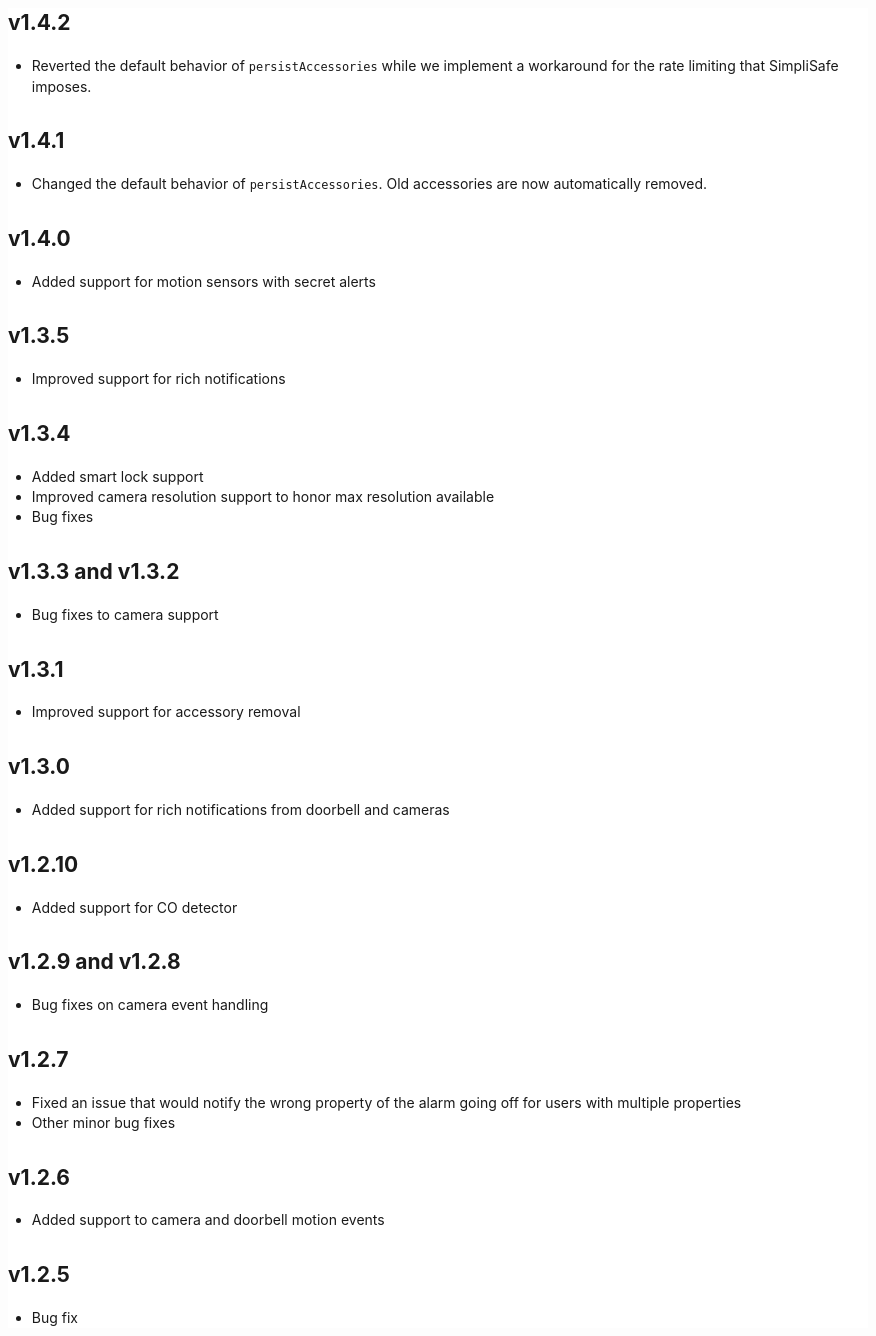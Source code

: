 ## v1.4.2
- Reverted the default behavior of `persistAccessories` while we implement a workaround for the rate limiting that SimpliSafe imposes.

## v1.4.1
- Changed the default behavior of `persistAccessories`. Old accessories are now automatically removed.

## v1.4.0
- Added support for motion sensors with secret alerts

## v1.3.5
- Improved support for rich notifications

## v1.3.4
- Added smart lock support
- Improved camera resolution support to honor max resolution available
- Bug fixes

## v1.3.3 and v1.3.2
- Bug fixes to camera support

## v1.3.1
- Improved support for accessory removal

## v1.3.0
- Added support for rich notifications from doorbell and cameras

## v1.2.10
- Added support for CO detector

## v1.2.9 and v1.2.8
- Bug fixes on camera event handling

## v1.2.7
- Fixed an issue that would notify the wrong property of the alarm going off for users with multiple properties
- Other minor bug fixes

## v1.2.6
- Added support to camera and doorbell motion events

## v1.2.5
- Bug fix
